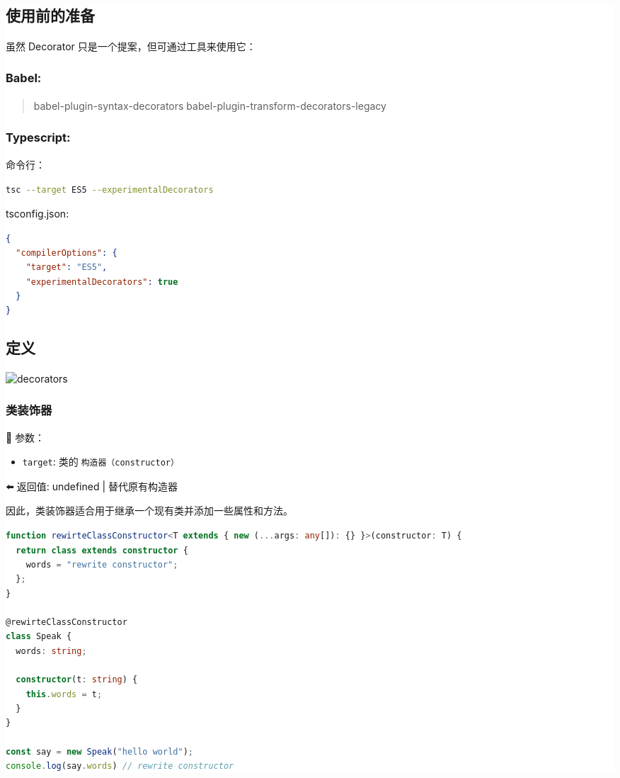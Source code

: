 ## 使用前的准备
虽然 Decorator 只是一个提案，但可通过工具来使用它：

### Babel:
> babel-plugin-syntax-decorators
> babel-plugin-transform-decorators-legacy

### Typescript:
命令行：
```bash
tsc --target ES5 --experimentalDecorators
```
tsconfig.json:
```json
{
  "compilerOptions": {
    "target": "ES5",
    "experimentalDecorators": true
  }
}
```



## 定义
![decorators](xmind.png)
### 类装饰器
📌 参数：
- `target`: 类的 `构造器（constructor）`

⬅️ 返回值: undefined | 替代原有构造器

因此，类装饰器适合用于继承一个现有类并添加一些属性和方法。
```ts
function rewirteClassConstructor<T extends { new (...args: any[]): {} }>(constructor: T) {
  return class extends constructor {
    words = "rewrite constructor";
  };
}
 
@rewirteClassConstructor
class Speak {
  words: string;
 
  constructor(t: string) {
    this.words = t;
  }
}
 
const say = new Speak("hello world");
console.log(say.words) // rewrite constructor
```
